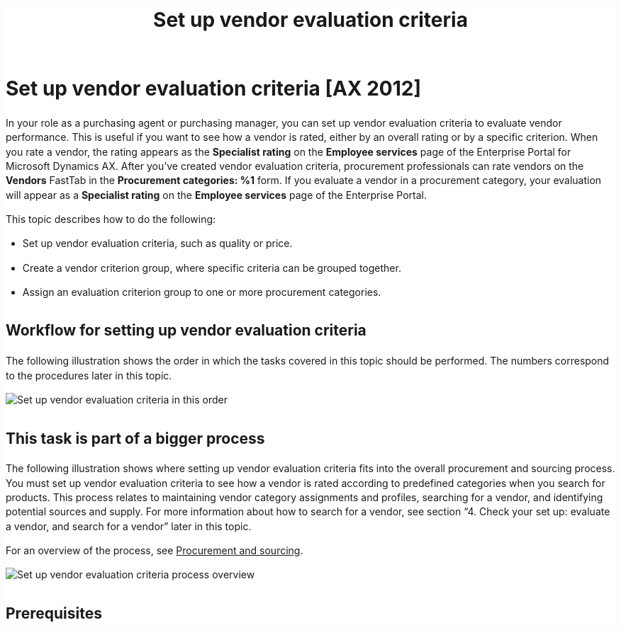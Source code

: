 ﻿---
title: Set up vendor evaluation criteria
TOCTitle: Set up vendor evaluation criteria
ms:assetid: 69415ee9-c809-4145-94bd-2d19678e2a73
ms:mtpsurl: https://technet.microsoft.com/en-us/library/Dn765128(v=AX.60)
ms:contentKeyID: 63008007
ms.date: 02/06/2015
mtps_version: v=AX.60
---

# Set up vendor evaluation criteria [AX 2012]


In your role as a purchasing agent or purchasing manager, you can set up vendor evaluation criteria to evaluate vendor performance. This is useful if you want to see how a vendor is rated, either by an overall rating or by a specific criterion. When you rate a vendor, the rating appears as the **Specialist rating** on the **Employee services** page of the Enterprise Portal for Microsoft Dynamics AX. After you’ve created vendor evaluation criteria, procurement professionals can rate vendors on the **Vendors** FastTab in the **Procurement categories: %1** form. If you evaluate a vendor in a procurement category, your evaluation will appear as a **Specialist rating** on the **Employee services** page of the Enterprise Portal.

This topic describes how to do the following:

  - Set up vendor evaluation criteria, such as quality or price.

  - Create a vendor criterion group, where specific criteria can be grouped together.

  - Assign an evaluation criterion group to one or more procurement categories.

## Workflow for setting up vendor evaluation criteria

The following illustration shows the order in which the tasks covered in this topic should be performed. The numbers correspond to the procedures later in this topic.

![Set up vendor evaluation criteria in this order](images/Dn765128.SetUpVendorEvaluationCriteriaWorkflow(AX.60).png "Set up vendor evaluation criteria in this order")

## This task is part of a bigger process

The following illustration shows where setting up vendor evaluation criteria fits into the overall procurement and sourcing process. You must set up vendor evaluation criteria to see how a vendor is rated according to predefined categories when you search for products. This process relates to maintaining vendor category assignments and profiles, searching for a vendor, and identifying potential sources and supply. For more information about how to search for a vendor, see section “4. Check your set up: evaluate a vendor, and search for a vendor” later in this topic.

For an overview of the process, see [Procurement and sourcing](procurement-and-sourcing.md).

![Set up vendor evaluation criteria process overview](images/Dn765128.SetUpVendorEvaluationCriteriaOverview(AX.60).png "Set up vendor evaluation criteria process overview")

## Prerequisites
